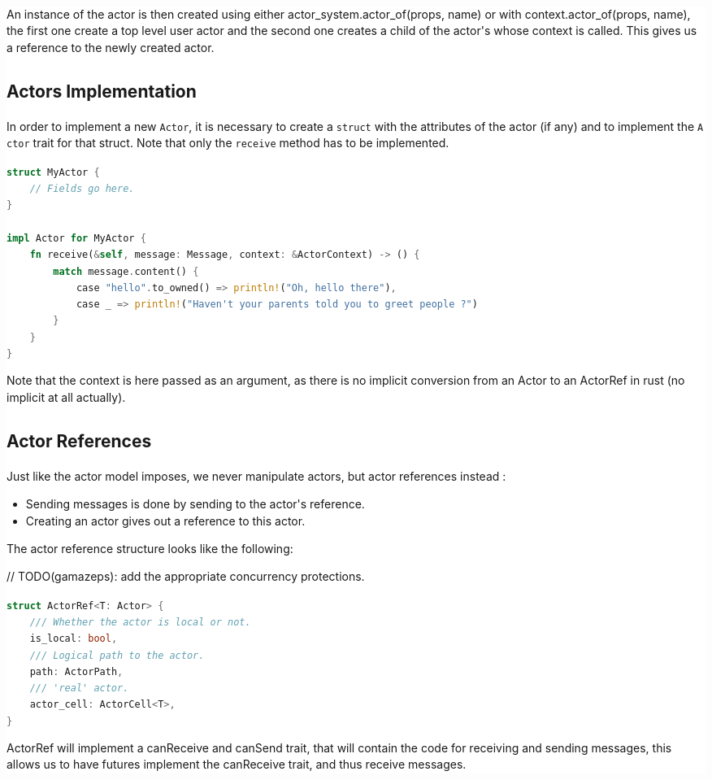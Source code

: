 An instance of the actor is then created using either actor_system.actor_of(props, name) or
with context.actor_of(props, name), the first one create a top level user actor
and the second one creates a child of the actor's whose context is called.
This gives us a reference to the newly created actor.

## Actors Implementation

In order to implement a new `Actor`, it is necessary to create a `struct` with the attributes of
the actor (if any) and to implement the `Actor` trait for that struct. Note that only the `receive`
method has to be implemented.

```rust
struct MyActor {
    // Fields go here.
}

impl Actor for MyActor {
    fn receive(&self, message: Message, context: &ActorContext) -> () {
        match message.content() {
            case "hello".to_owned() => println!("Oh, hello there"),
            case _ => println!("Haven't your parents told you to greet people ?")
        }
    }
}
```

Note that the context is here passed as an argument, as there is no implicit conversion from an
Actor to an ActorRef in rust (no implicit at all actually).

## Actor References

Just like the actor model imposes, we never manipulate actors, but actor references instead :
  - Sending messages is done by sending to the actor's reference.
  - Creating an actor gives out a reference to this actor.

The actor reference structure looks like the following:

// TODO(gamazeps): add the appropriate concurrency protections.
```rust
struct ActorRef<T: Actor> {
    /// Whether the actor is local or not.
    is_local: bool,
    /// Logical path to the actor.
    path: ActorPath,
    /// 'real' actor.
    actor_cell: ActorCell<T>,
}
```

ActorRef will implement a canReceive and canSend trait, that will contain the code for receiving and
sending messages, this allows us to have futures implement the canReceive trait, and thus receive
messages.
